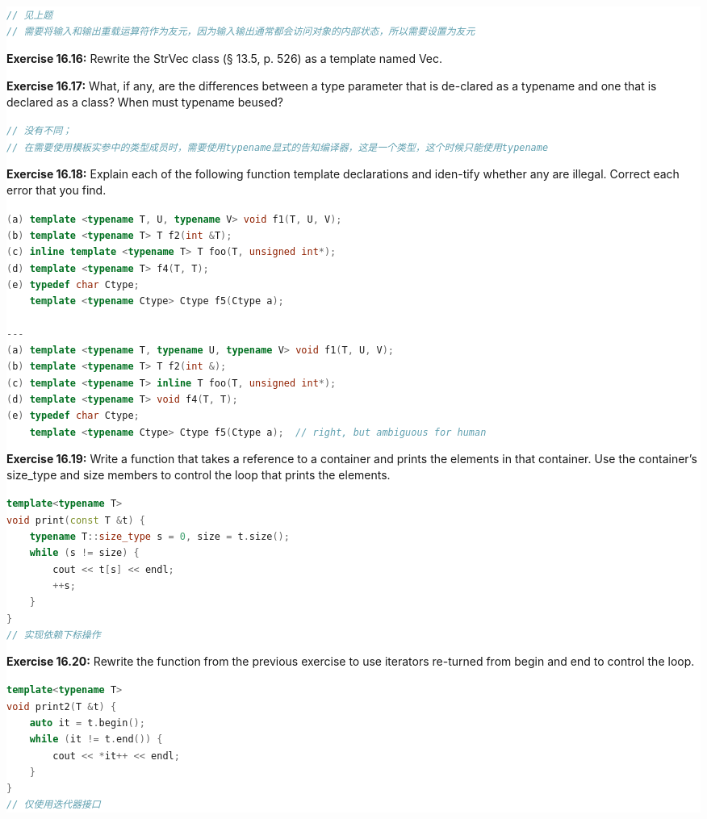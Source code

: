 ```c++
// 见上题
// 需要将输入和输出重载运算符作为友元，因为输入输出通常都会访问对象的内部状态，所以需要设置为友元
```

**Exercise 16.16:** Rewrite the StrVec class (§ 13.5, p. 526) as a template named Vec.

**Exercise 16.17:** What, if any, are the differences between a type parameter that is de-clared as a typename and one that is declared as a class? When must typename beused?

```c++
// 没有不同；
// 在需要使用模板实参中的类型成员时，需要使用typename显式的告知编译器，这是一个类型，这个时候只能使用typename
```

**Exercise 16.18:** Explain each of the following function template declarations and iden-tify whether any are illegal. Correct each error that you find.

```c++
(a) template <typename T, U, typename V> void f1(T, U, V); 
(b) template <typename T> T f2(int &T);
(c) inline template <typename T> T foo(T, unsigned int*); 
(d) template <typename T> f4(T, T);
(e) typedef char Ctype;
	template <typename Ctype> Ctype f5(Ctype a);

---
(a) template <typename T, typename U, typename V> void f1(T, U, V);
(b) template <typename T> T f2(int &);
(c) template <typename T> inline T foo(T, unsigned int*); 
(d) template <typename T> void f4(T, T);
(e)	typedef char Ctype;
	template <typename Ctype> Ctype f5(Ctype a);  // right, but ambiguous for human
```

**Exercise 16.19:** Write a function that takes a reference to a container and prints the elements in that container. Use the container’s size_type and size members to control the loop that prints the elements.

```c++
template<typename T>
void print(const T &t) {
    typename T::size_type s = 0, size = t.size();
    while (s != size) {
        cout << t[s] << endl;
        ++s;
    }
}
// 实现依赖下标操作
```

**Exercise 16.20:** Rewrite the function from the previous exercise to use iterators re-turned from begin and end to control the loop.

```c++
template<typename T>
void print2(T &t) {
    auto it = t.begin();
    while (it != t.end()) {
        cout << *it++ << endl;
    }
}
// 仅使用迭代器接口
```
